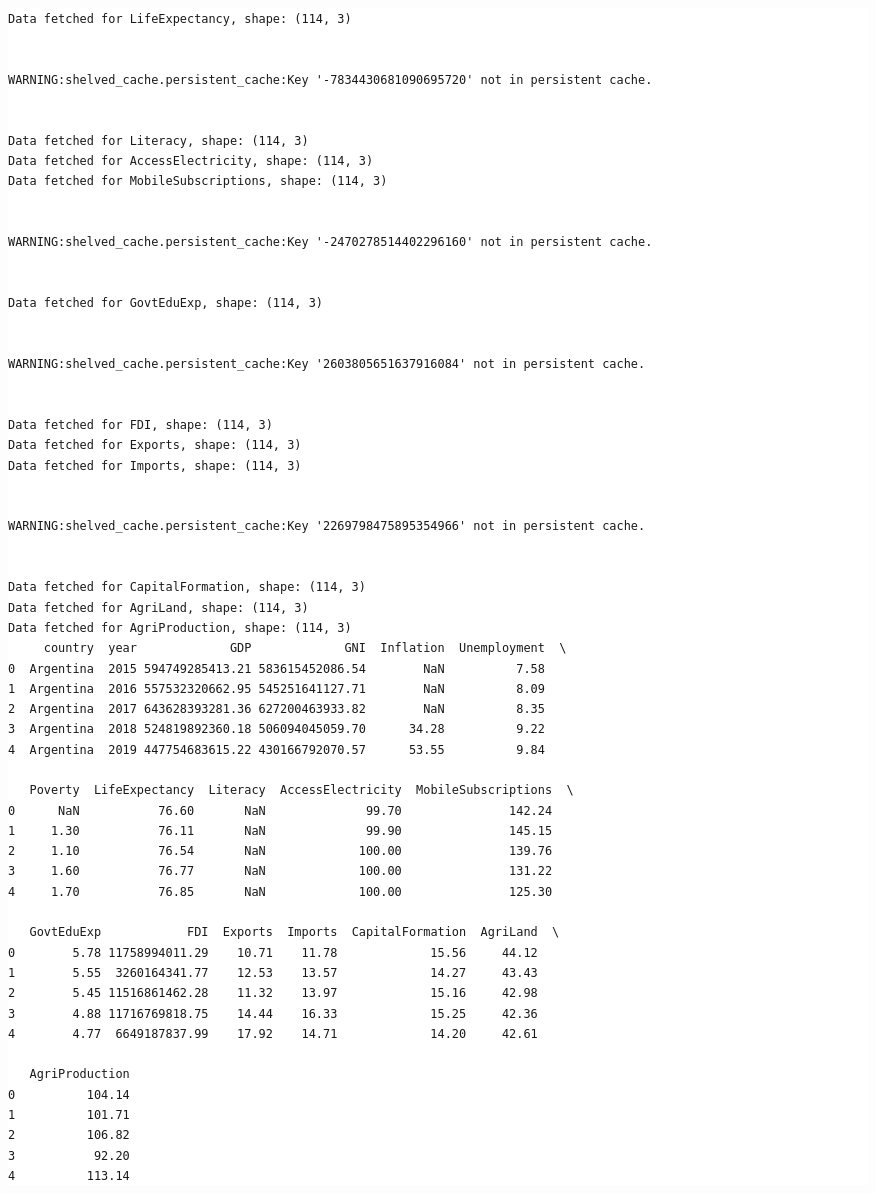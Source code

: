 
    Data fetched for LifeExpectancy, shape: (114, 3)
    

    WARNING:shelved_cache.persistent_cache:Key '-7834430681090695720' not in persistent cache.
    

    Data fetched for Literacy, shape: (114, 3)
    Data fetched for AccessElectricity, shape: (114, 3)
    Data fetched for MobileSubscriptions, shape: (114, 3)
    

    WARNING:shelved_cache.persistent_cache:Key '-2470278514402296160' not in persistent cache.
    

    Data fetched for GovtEduExp, shape: (114, 3)
    

    WARNING:shelved_cache.persistent_cache:Key '2603805651637916084' not in persistent cache.
    

    Data fetched for FDI, shape: (114, 3)
    Data fetched for Exports, shape: (114, 3)
    Data fetched for Imports, shape: (114, 3)
    

    WARNING:shelved_cache.persistent_cache:Key '2269798475895354966' not in persistent cache.
    

    Data fetched for CapitalFormation, shape: (114, 3)
    Data fetched for AgriLand, shape: (114, 3)
    Data fetched for AgriProduction, shape: (114, 3)
         country  year             GDP             GNI  Inflation  Unemployment  \
    0  Argentina  2015 594749285413.21 583615452086.54        NaN          7.58   
    1  Argentina  2016 557532320662.95 545251641127.71        NaN          8.09   
    2  Argentina  2017 643628393281.36 627200463933.82        NaN          8.35   
    3  Argentina  2018 524819892360.18 506094045059.70      34.28          9.22   
    4  Argentina  2019 447754683615.22 430166792070.57      53.55          9.84   
    
       Poverty  LifeExpectancy  Literacy  AccessElectricity  MobileSubscriptions  \
    0      NaN           76.60       NaN              99.70               142.24   
    1     1.30           76.11       NaN              99.90               145.15   
    2     1.10           76.54       NaN             100.00               139.76   
    3     1.60           76.77       NaN             100.00               131.22   
    4     1.70           76.85       NaN             100.00               125.30   
    
       GovtEduExp            FDI  Exports  Imports  CapitalFormation  AgriLand  \
    0        5.78 11758994011.29    10.71    11.78             15.56     44.12   
    1        5.55  3260164341.77    12.53    13.57             14.27     43.43   
    2        5.45 11516861462.28    11.32    13.97             15.16     42.98   
    3        4.88 11716769818.75    14.44    16.33             15.25     42.36   
    4        4.77  6649187837.99    17.92    14.71             14.20     42.61   
    
       AgriProduction  
    0          104.14  
    1          101.71  
    2          106.82  
    3           92.20  
    4          113.14  
    